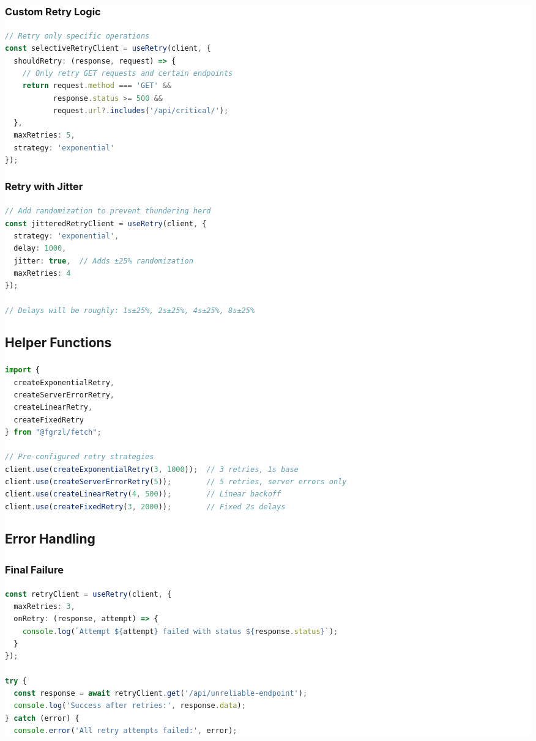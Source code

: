 ### Custom Retry Logic

```ts
// Retry only specific operations
const selectiveRetryClient = useRetry(client, {
  shouldRetry: (response, request) => {
    // Only retry GET requests and certain endpoints
    return request.method === 'GET' &&
           response.status >= 500 &&
           request.url?.includes('/api/critical/');
  },
  maxRetries: 5,
  strategy: 'exponential'
});
```

### Retry with Jitter

```ts
// Add randomization to prevent thundering herd
const jitteredRetryClient = useRetry(client, {
  strategy: 'exponential',
  delay: 1000,
  jitter: true,  // Adds ±25% randomization
  maxRetries: 4
});

// Delays will be roughly: 1s±25%, 2s±25%, 4s±25%, 8s±25%
```

## Helper Functions

```ts
import { 
  createExponentialRetry, 
  createServerErrorRetry,
  createLinearRetry,
  createFixedRetry
} from "@fgrzl/fetch";

// Pre-configured retry strategies
client.use(createExponentialRetry(3, 1000));  // 3 retries, 1s base
client.use(createServerErrorRetry(5));        // 5 retries, server errors only
client.use(createLinearRetry(4, 500));        // Linear backoff
client.use(createFixedRetry(3, 2000));        // Fixed 2s delays
```

## Error Handling

### Final Failure

```ts
const retryClient = useRetry(client, {
  maxRetries: 3,
  onRetry: (response, attempt) => {
    console.log(`Attempt ${attempt} failed with status ${response.status}`);
  }
});

try {
  const response = await retryClient.get('/api/unreliable-endpoint');
  console.log('Success after retries:', response.data);
} catch (error) {
  console.error('All retry attempts failed:', error);
```